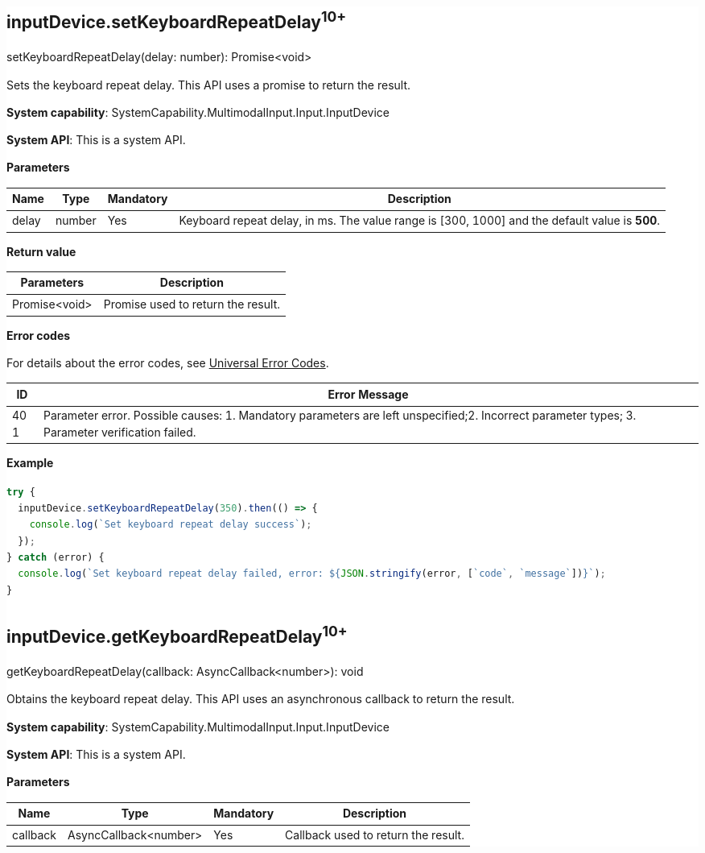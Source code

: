 ## inputDevice.setKeyboardRepeatDelay<sup>10+</sup>

setKeyboardRepeatDelay(delay: number): Promise&lt;void&gt;

Sets the keyboard repeat delay. This API uses a promise to return the result.

**System capability**: SystemCapability.MultimodalInput.Input.InputDevice

**System API**: This is a system API.

**Parameters**

| Name   | Type    | Mandatory  | Description                                 |
| ----- | ------ | ---- | ----------------------------------- |
| delay | number | Yes   | Keyboard repeat delay, in ms. The value range is [300, 1000] and the default value is **500**.|

**Return value**

| Parameters                 | Description              |
| ------------------- | ---------------- |
| Promise&lt;void&gt; | Promise used to return the result.|

**Error codes**

For details about the error codes, see [Universal Error Codes](../errorcode-universal.md).

| ID | Error Message            |
| ---- | --------------------- |
| 401  | Parameter error. Possible causes: 1. Mandatory parameters are left unspecified;2. Incorrect parameter types; 3. Parameter verification failed. |

**Example**

```js
try {
  inputDevice.setKeyboardRepeatDelay(350).then(() => {
    console.log(`Set keyboard repeat delay success`);
  });
} catch (error) {
  console.log(`Set keyboard repeat delay failed, error: ${JSON.stringify(error, [`code`, `message`])}`);
}
```

## inputDevice.getKeyboardRepeatDelay<sup>10+</sup>

getKeyboardRepeatDelay(callback: AsyncCallback&lt;number&gt;): void

Obtains the keyboard repeat delay. This API uses an asynchronous callback to return the result.

**System capability**: SystemCapability.MultimodalInput.Input.InputDevice

**System API**: This is a system API.

**Parameters**

| Name    | Type  | Mandatory| Description                                                        |
| -------- | ------ | ---- | ------------------------------------------------------------ |
| callback   | AsyncCallback&lt;number&gt;                    | Yes   | Callback used to return the result.|
